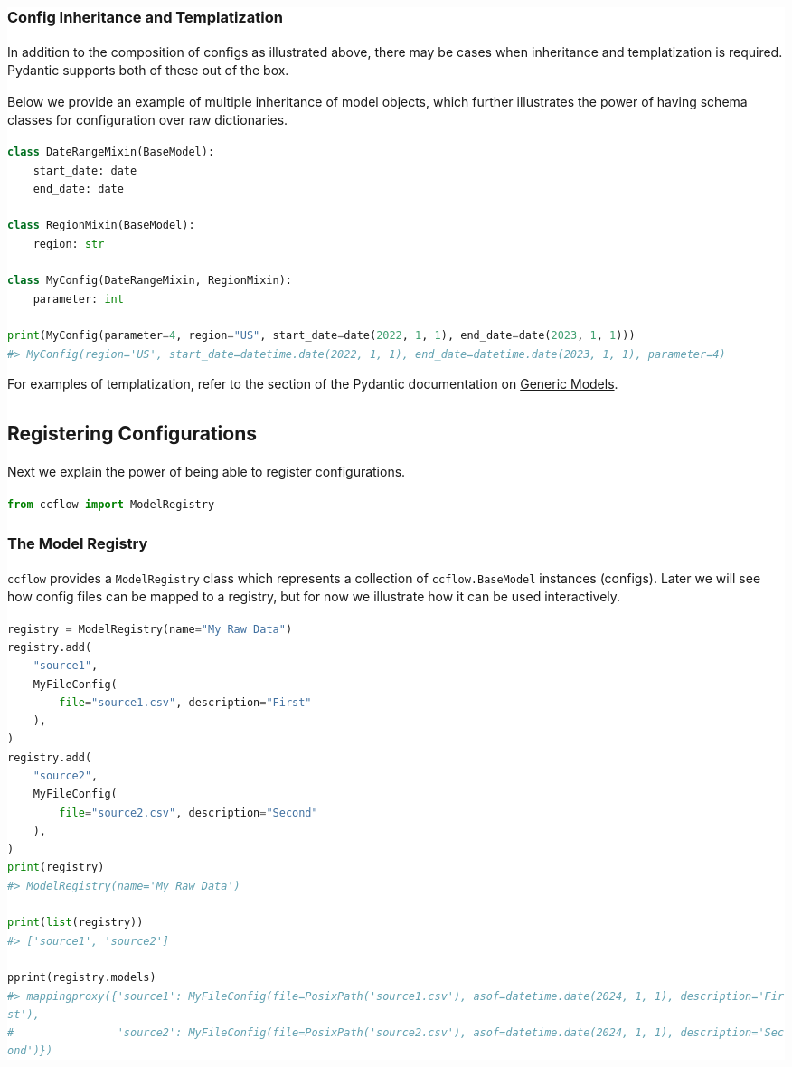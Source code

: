 ### Config Inheritance and Templatization

In addition to the composition of configs as illustrated above, there may be cases when inheritance and templatization is required. Pydantic supports both of these out of the box.

Below we provide an example of multiple inheritance of model objects, which further illustrates the power of having schema classes for configuration over raw dictionaries.

```python
class DateRangeMixin(BaseModel):
    start_date: date
    end_date: date

class RegionMixin(BaseModel):
    region: str

class MyConfig(DateRangeMixin, RegionMixin):
    parameter: int

print(MyConfig(parameter=4, region="US", start_date=date(2022, 1, 1), end_date=date(2023, 1, 1)))
#> MyConfig(region='US', start_date=datetime.date(2022, 1, 1), end_date=datetime.date(2023, 1, 1), parameter=4)
```

For examples of templatization, refer to the section of the Pydantic documentation on [Generic Models](https://pydantic-docs.helpmanual.io/usage/models/#generic-models).

## Registering Configurations

Next we explain the power of being able to register configurations.

```python
from ccflow import ModelRegistry
```

### The Model Registry

`ccflow` provides a `ModelRegistry` class which represents a collection of `ccflow.BaseModel` instances (configs). Later we will see how config files can be mapped to a registry, but for now we illustrate how it can be used interactively.

```python
registry = ModelRegistry(name="My Raw Data")
registry.add(
    "source1",
    MyFileConfig(
        file="source1.csv", description="First"
    ),
)
registry.add(
    "source2",
    MyFileConfig(
        file="source2.csv", description="Second"
    ),
)
print(registry)
#> ModelRegistry(name='My Raw Data')

print(list(registry))
#> ['source1', 'source2']

pprint(registry.models)
#> mappingproxy({'source1': MyFileConfig(file=PosixPath('source1.csv'), asof=datetime.date(2024, 1, 1), description='First'),
#                'source2': MyFileConfig(file=PosixPath('source2.csv'), asof=datetime.date(2024, 1, 1), description='Second')})
```